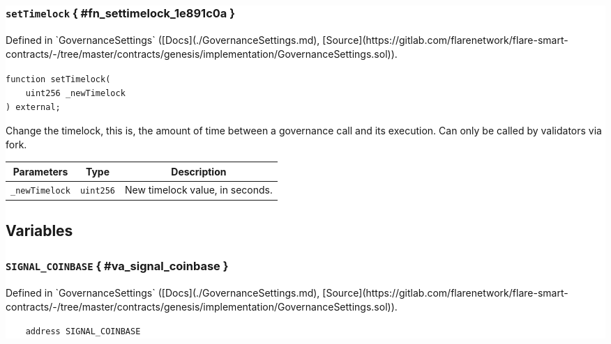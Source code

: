 </div>
</div>

<div class="api-node" markdown>

### `setTimelock` { #fn_settimelock_1e891c0a }

<div class="api-node-source" markdown>
Defined in `GovernanceSettings` ([Docs](./GovernanceSettings.md), [Source](https://gitlab.com/flarenetwork/flare-smart-contracts/-/tree/master/contracts/genesis/implementation/GovernanceSettings.sol)).
</div>

<div class="api-node-internal" markdown>

```solidity
function setTimelock(
    uint256 _newTimelock
) external;
```

Change the timelock, this is, the amount of time between a governance call and
its execution.
Can only be called by validators via fork.

| Parameters | Type | Description |
| ---------- | ---- | ----------- |
| `_newTimelock` | `uint256` | New timelock value, in seconds. |

</div>
</div>

</div>

<div class="api-node-type" markdown>

## Variables

<div class="api-node" markdown>

### `SIGNAL_COINBASE` { #va_signal_coinbase }

<div class="api-node-source" markdown>
Defined in `GovernanceSettings` ([Docs](./GovernanceSettings.md), [Source](https://gitlab.com/flarenetwork/flare-smart-contracts/-/tree/master/contracts/genesis/implementation/GovernanceSettings.sol)).
</div>

<div class="api-node-internal" markdown>

```solidity
    address SIGNAL_COINBASE
```

</div>
</div>

</div>


